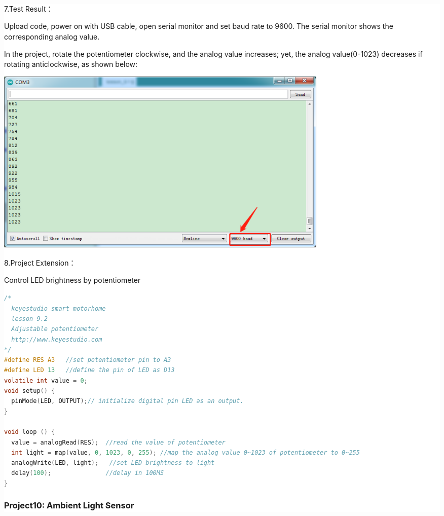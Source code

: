 7.Test Result：

Upload code, power on with USB cable, open serial monitor and set baud rate to 9600\. The serial monitor shows the corresponding analog value.

In the project, rotate the potentiometer clockwise, and the analog value increases; yet, the analog value(0-1023) decreases if rotating anticlockwise, as shown below:

![image-20230414110011100](./media/image-20230414110011100-1681697254544-161.png)

8.Project Extension：

Control LED brightness by potentiometer

```c
/*
  keyestudio smart motorhome
  lesson 9.2
  Adjustable potentiometer
  http://www.keyestudio.com
*/
#define RES A3   //set potentiometer pin to A3
#define LED 13   //define the pin of LED as D13
volatile int value = 0;
void setup() {
  pinMode(LED, OUTPUT);// initialize digital pin LED as an output.
}

void loop () {
  value = analogRead(RES);  //read the value of potentiometer 
  int light = map(value, 0, 1023, 0, 255); //map the analog value 0~1023 of potentiometer to 0~255
  analogWrite(LED, light);   //set LED brightness to light
  delay(100);               //delay in 100MS
}
```

### Project10: Ambient Light Sensor
